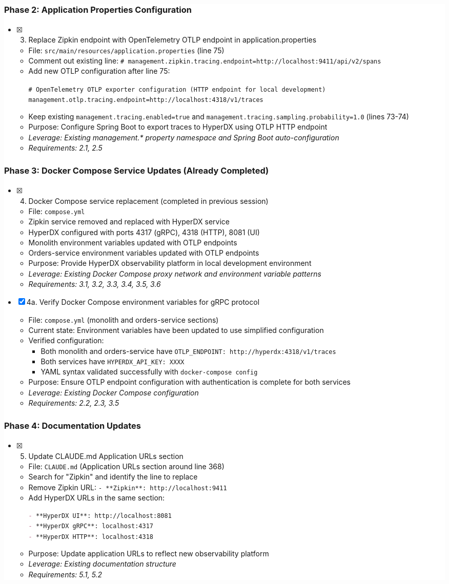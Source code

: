 ### Phase 2: Application Properties Configuration

- [x] 3. Replace Zipkin endpoint with OpenTelemetry OTLP endpoint in application.properties
  - File: `src/main/resources/application.properties` (line 75)
  - Comment out existing line: `# management.zipkin.tracing.endpoint=http://localhost:9411/api/v2/spans`
  - Add new OTLP configuration after line 75:
    ```properties
    # OpenTelemetry OTLP exporter configuration (HTTP endpoint for local development)
    management.otlp.tracing.endpoint=http://localhost:4318/v1/traces
    ```
  - Keep existing `management.tracing.enabled=true` and `management.tracing.sampling.probability=1.0` (lines 73-74)
  - Purpose: Configure Spring Boot to export traces to HyperDX using OTLP HTTP endpoint
  - _Leverage: Existing management.* property namespace and Spring Boot auto-configuration_
  - _Requirements: 2.1, 2.5_

### Phase 3: Docker Compose Service Updates (Already Completed)

- [x] 4. Docker Compose service replacement (completed in previous session)
  - File: `compose.yml`
  - Zipkin service removed and replaced with HyperDX service
  - HyperDX configured with ports 4317 (gRPC), 4318 (HTTP), 8081 (UI)
  - Monolith environment variables updated with OTLP endpoints
  - Orders-service environment variables updated with OTLP endpoints
  - Purpose: Provide HyperDX observability platform in local development environment
  - _Leverage: Existing Docker Compose proxy network and environment variable patterns_
  - _Requirements: 3.1, 3.2, 3.3, 3.4, 3.5, 3.6_

- [x] 4a. Verify Docker Compose environment variables for gRPC protocol
  - File: `compose.yml` (monolith and orders-service sections)
  - Current state: Environment variables have been updated to use simplified configuration
  - Verified configuration:
    - Both monolith and orders-service have `OTLP_ENDPOINT: http://hyperdx:4318/v1/traces`
    - Both services have `HYPERDX_API_KEY: XXXX`
    - YAML syntax validated successfully with `docker-compose config`
  - Purpose: Ensure OTLP endpoint configuration with authentication is complete for both services
  - _Leverage: Existing Docker Compose configuration_
  - _Requirements: 2.2, 2.3, 3.5_

### Phase 4: Documentation Updates

- [x] 5. Update CLAUDE.md Application URLs section
  - File: `CLAUDE.md` (Application URLs section around line 368)
  - Search for "Zipkin" and identify the line to replace
  - Remove Zipkin URL: `- **Zipkin**: http://localhost:9411`
  - Add HyperDX URLs in the same section:
    ```markdown
    - **HyperDX UI**: http://localhost:8081
    - **HyperDX gRPC**: localhost:4317
    - **HyperDX HTTP**: localhost:4318
    ```
  - Purpose: Update application URLs to reflect new observability platform
  - _Leverage: Existing documentation structure_
  - _Requirements: 5.1, 5.2_
